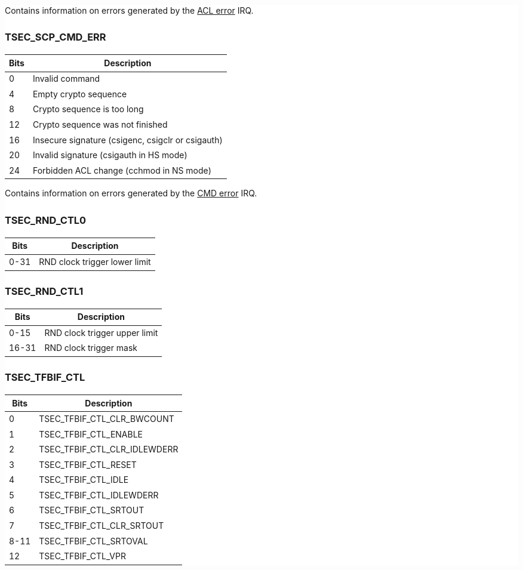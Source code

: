 Contains information on errors generated by the [ACL
error](#TSEC_SCP_IRQSTAT "wikilink") IRQ.

### TSEC\_SCP\_CMD\_ERR

| Bits | Description                                       |
| ---- | ------------------------------------------------- |
| 0    | Invalid command                                   |
| 4    | Empty crypto sequence                             |
| 8    | Crypto sequence is too long                       |
| 12   | Crypto sequence was not finished                  |
| 16   | Insecure signature (csigenc, csigclr or csigauth) |
| 20   | Invalid signature (csigauth in HS mode)           |
| 24   | Forbidden ACL change (cchmod in NS mode)          |

Contains information on errors generated by the [CMD
error](#TSEC_SCP_IRQSTAT "wikilink") IRQ.

### TSEC\_RND\_CTL0

| Bits | Description                   |
| ---- | ----------------------------- |
| 0-31 | RND clock trigger lower limit |

### TSEC\_RND\_CTL1

| Bits  | Description                   |
| ----- | ----------------------------- |
| 0-15  | RND clock trigger upper limit |
| 16-31 | RND clock trigger mask        |

### TSEC\_TFBIF\_CTL

| Bits | Description                      |
| ---- | -------------------------------- |
| 0    | TSEC\_TFBIF\_CTL\_CLR\_BWCOUNT   |
| 1    | TSEC\_TFBIF\_CTL\_ENABLE         |
| 2    | TSEC\_TFBIF\_CTL\_CLR\_IDLEWDERR |
| 3    | TSEC\_TFBIF\_CTL\_RESET          |
| 4    | TSEC\_TFBIF\_CTL\_IDLE           |
| 5    | TSEC\_TFBIF\_CTL\_IDLEWDERR      |
| 6    | TSEC\_TFBIF\_CTL\_SRTOUT         |
| 7    | TSEC\_TFBIF\_CTL\_CLR\_SRTOUT    |
| 8-11 | TSEC\_TFBIF\_CTL\_SRTOVAL        |
| 12   | TSEC\_TFBIF\_CTL\_VPR            |

